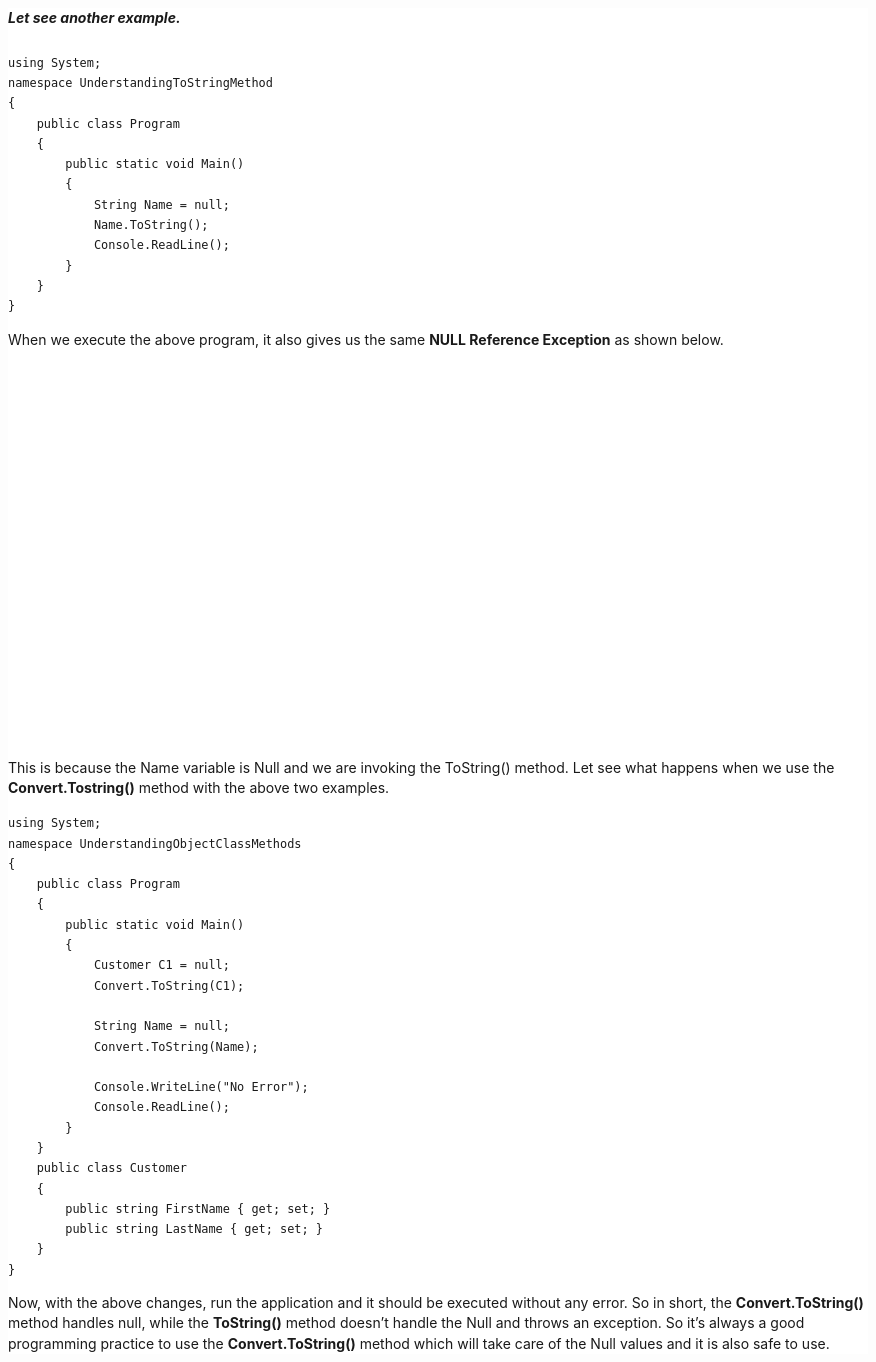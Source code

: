 ##### **Let see another example.**

```
using System;
namespace UnderstandingToStringMethod
{
    public class Program
    {
        public static void Main()
        {
            String Name = null;
            Name.ToString();
            Console.ReadLine();
        }
    }
}
```

When we execute the above program, it also gives us the same **NULL Reference Exception** as shown below.

![Convert.ToString and ToString Method in C#](data:image/svg+xml,%3Csvg%20xmlns=%22http://www.w3.org/2000/svg%22%20width=%22868%22%20height=%22378%22%3E%3C/svg%3E "Convert.ToString and ToString Method in C#")

This is because the Name variable is Null and we are invoking the ToString() method. Let see what happens when we use the **Convert.Tostring()** method with the above two examples.

```
using System;
namespace UnderstandingObjectClassMethods
{
    public class Program
    {
        public static void Main()
        {
            Customer C1 = null;
            Convert.ToString(C1);

            String Name = null;
            Convert.ToString(Name);

            Console.WriteLine("No Error");
            Console.ReadLine();
        }
    }
    public class Customer
    {
        public string FirstName { get; set; }
        public string LastName { get; set; }
    }
}
```

Now, with the above changes, run the application and it should be executed without any error. So in short, the **Convert.ToString()** method handles null, while the **ToString()** method doesn’t handle the Null and throws an exception. So it’s always a good programming practice to use the **Convert.ToString()** method which will take care of the Null values and it is also safe to use.
